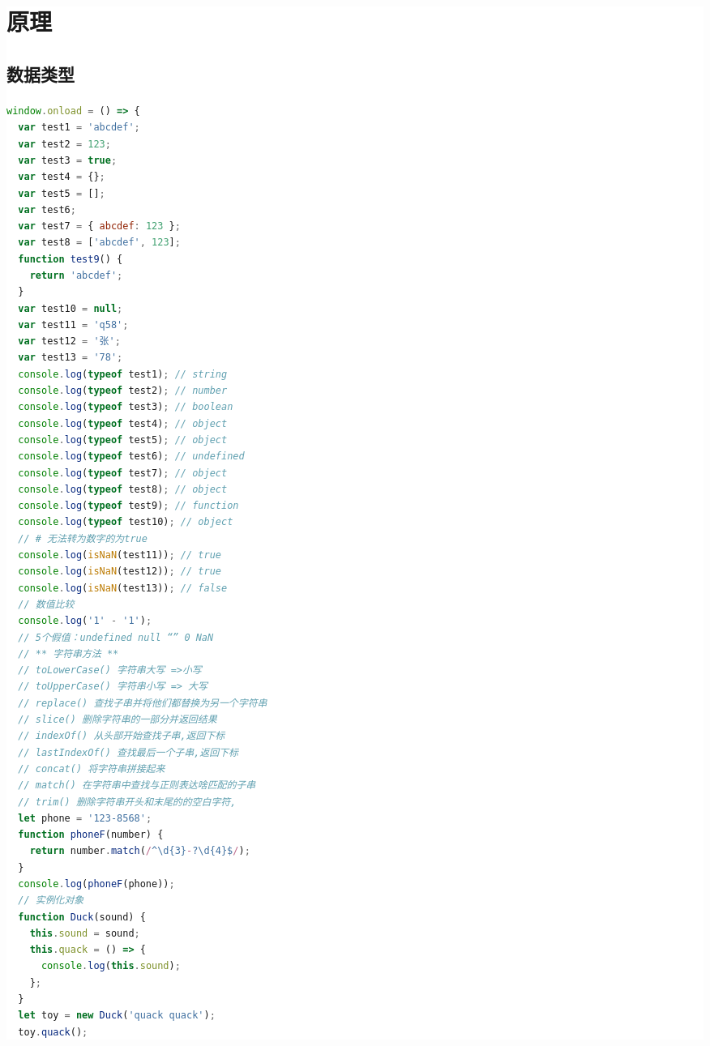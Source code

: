# 原理

## 数据类型

```js
window.onload = () => {
  var test1 = 'abcdef';
  var test2 = 123;
  var test3 = true;
  var test4 = {};
  var test5 = [];
  var test6;
  var test7 = { abcdef: 123 };
  var test8 = ['abcdef', 123];
  function test9() {
    return 'abcdef';
  }
  var test10 = null;
  var test11 = 'q58';
  var test12 = '张';
  var test13 = '78';
  console.log(typeof test1); // string
  console.log(typeof test2); // number
  console.log(typeof test3); // boolean
  console.log(typeof test4); // object
  console.log(typeof test5); // object
  console.log(typeof test6); // undefined
  console.log(typeof test7); // object
  console.log(typeof test8); // object
  console.log(typeof test9); // function
  console.log(typeof test10); // object
  // # 无法转为数字的为true
  console.log(isNaN(test11)); // true
  console.log(isNaN(test12)); // true
  console.log(isNaN(test13)); // false
  // 数值比较
  console.log('1' - '1');
  // 5个假值：undefined null “” 0 NaN
  // ** 字符串方法 **
  // toLowerCase() 字符串大写 =>小写
  // toUpperCase() 字符串小写 => 大写
  // replace() 查找子串并将他们都替换为另一个字符串
  // slice() 删除字符串的一部分并返回结果
  // indexOf() 从头部开始查找子串,返回下标
  // lastIndexOf() 查找最后一个子串,返回下标
  // concat() 将字符串拼接起来
  // match() 在字符串中查找与正则表达啥匹配的子串
  // trim() 删除字符串开头和末尾的的空白字符,
  let phone = '123-8568';
  function phoneF(number) {
    return number.match(/^\d{3}-?\d{4}$/);
  }
  console.log(phoneF(phone));
  // 实例化对象
  function Duck(sound) {
    this.sound = sound;
    this.quack = () => {
      console.log(this.sound);
    };
  }
  let toy = new Duck('quack quack');
  toy.quack();
```